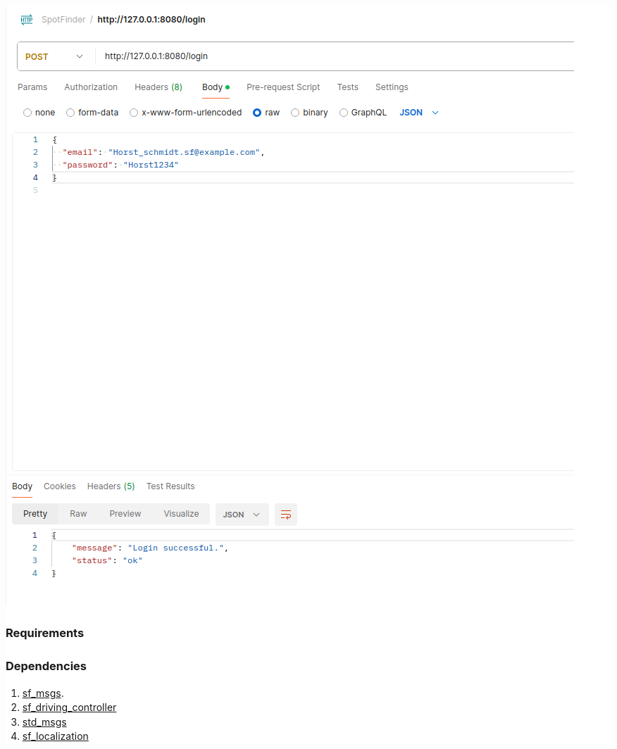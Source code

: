 ![post_login](resource/login_successful1.png)



### Requirements

### Dependencies

1. [sf_msgs](https://git.hs-coburg.de/SpotFinder/sf_msgs.git).
2. [sf_driving_controller](https://git.hs-coburg.de/SpotFinder/sf_driving_controller.git)
3. [std_msgs](https://github.com/ros2/common_interfaces/tree/rolling/std_msgs)
4. [sf_localization](https://git.hs-coburg.de/SpotFinder/sf_localization.git)
